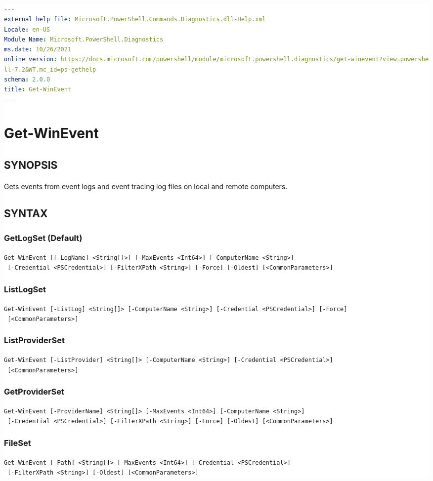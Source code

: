 ```yaml
---
external help file: Microsoft.PowerShell.Commands.Diagnostics.dll-Help.xml
Locale: en-US
Module Name: Microsoft.PowerShell.Diagnostics
ms.date: 10/26/2021
online version: https://docs.microsoft.com/powershell/module/microsoft.powershell.diagnostics/get-winevent?view=powershell-7.2&WT.mc_id=ps-gethelp
schema: 2.0.0
title: Get-WinEvent
---
```


# Get-WinEvent

## SYNOPSIS
Gets events from event logs and event tracing log files on local and remote computers.

## SYNTAX

### GetLogSet (Default)

```
Get-WinEvent [[-LogName] <String[]>] [-MaxEvents <Int64>] [-ComputerName <String>]
 [-Credential <PSCredential>] [-FilterXPath <String>] [-Force] [-Oldest] [<CommonParameters>]
```

### ListLogSet

```
Get-WinEvent [-ListLog] <String[]> [-ComputerName <String>] [-Credential <PSCredential>] [-Force]
 [<CommonParameters>]
```

### ListProviderSet

```
Get-WinEvent [-ListProvider] <String[]> [-ComputerName <String>] [-Credential <PSCredential>]
 [<CommonParameters>]
```

### GetProviderSet

```
Get-WinEvent [-ProviderName] <String[]> [-MaxEvents <Int64>] [-ComputerName <String>]
 [-Credential <PSCredential>] [-FilterXPath <String>] [-Force] [-Oldest] [<CommonParameters>]
```

### FileSet

```
Get-WinEvent [-Path] <String[]> [-MaxEvents <Int64>] [-Credential <PSCredential>]
 [-FilterXPath <String>] [-Oldest] [<CommonParameters>]
```
